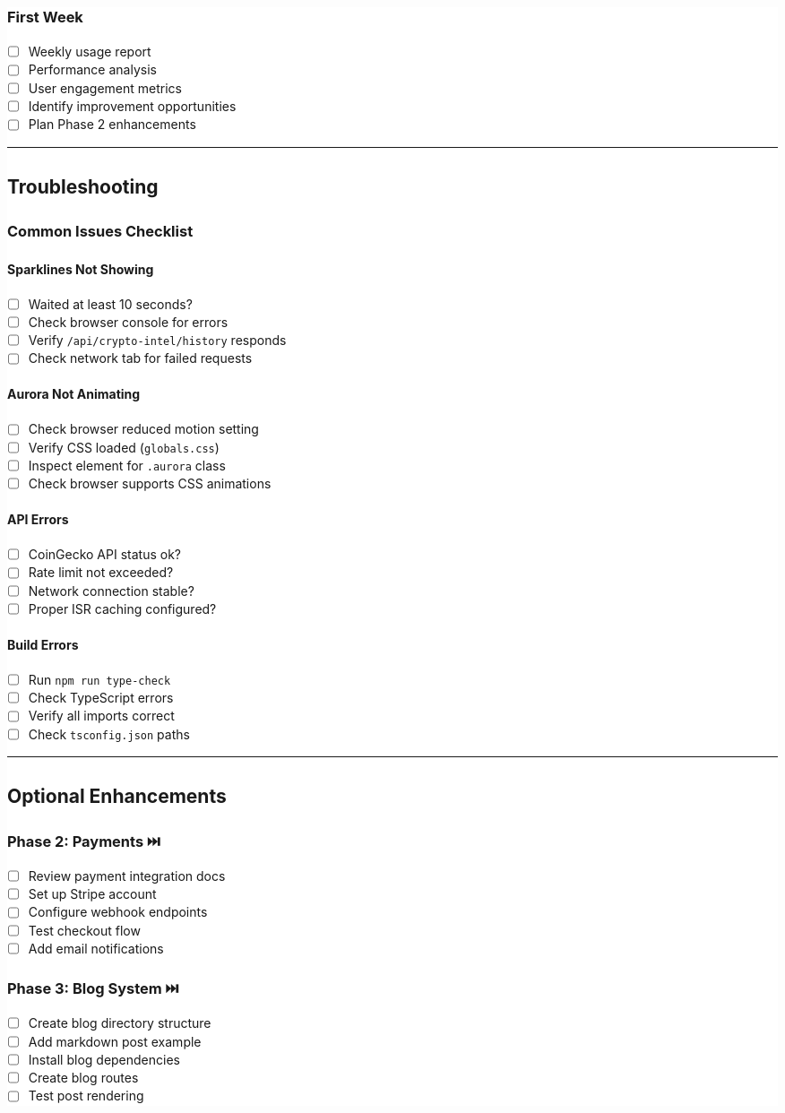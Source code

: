 ### First Week
- [ ] Weekly usage report
- [ ] Performance analysis
- [ ] User engagement metrics
- [ ] Identify improvement opportunities
- [ ] Plan Phase 2 enhancements

---

## Troubleshooting

### Common Issues Checklist

#### Sparklines Not Showing
- [ ] Waited at least 10 seconds?
- [ ] Check browser console for errors
- [ ] Verify `/api/crypto-intel/history` responds
- [ ] Check network tab for failed requests

#### Aurora Not Animating
- [ ] Check browser reduced motion setting
- [ ] Verify CSS loaded (`globals.css`)
- [ ] Inspect element for `.aurora` class
- [ ] Check browser supports CSS animations

#### API Errors
- [ ] CoinGecko API status ok?
- [ ] Rate limit not exceeded?
- [ ] Network connection stable?
- [ ] Proper ISR caching configured?

#### Build Errors
- [ ] Run `npm run type-check`
- [ ] Check TypeScript errors
- [ ] Verify all imports correct
- [ ] Check `tsconfig.json` paths

---

## Optional Enhancements

### Phase 2: Payments ⏭️
- [ ] Review payment integration docs
- [ ] Set up Stripe account
- [ ] Configure webhook endpoints
- [ ] Test checkout flow
- [ ] Add email notifications

### Phase 3: Blog System ⏭️
- [ ] Create blog directory structure
- [ ] Add markdown post example
- [ ] Install blog dependencies
- [ ] Create blog routes
- [ ] Test post rendering
